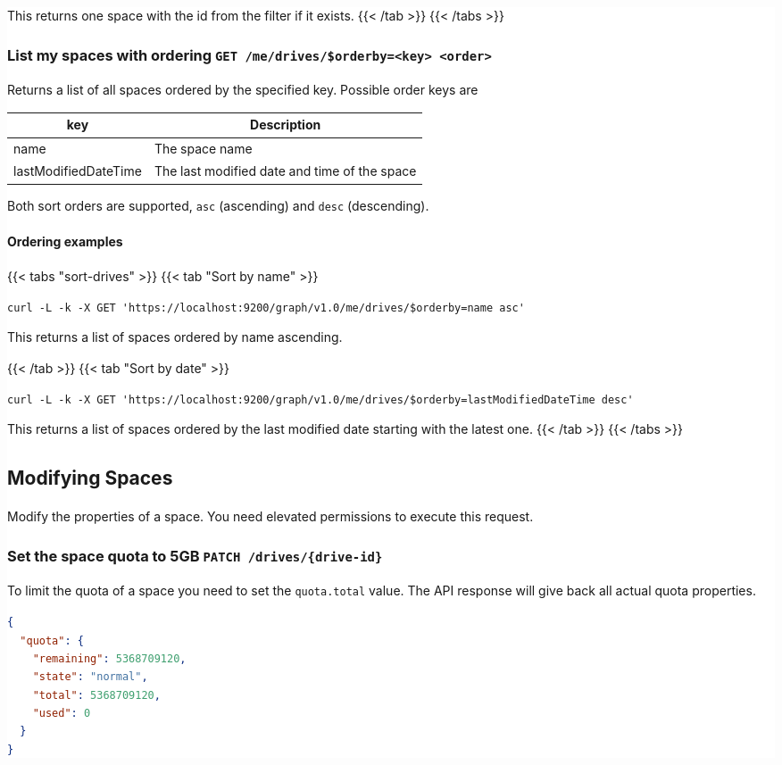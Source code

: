 This returns one space with the id from the filter if it exists.
{{< /tab >}}
{{< /tabs >}}

### List my spaces with ordering `GET /me/drives/$orderby=<key> <order>`

Returns a list of all spaces ordered by the specified key. Possible order keys are

| key                   | Description                                  |
|-----------------------|----------------------------------------------|
| name	                 | The space name                               |
| lastModifiedDateTime	 | The last modified date and time of the space |

Both sort orders are supported, `asc` (ascending) and `desc` (descending).

#### Ordering examples

{{< tabs "sort-drives" >}}
{{< tab "Sort by name" >}}

`curl -L -k -X GET 'https://localhost:9200/graph/v1.0/me/drives/$orderby=name asc'`

This returns a list of spaces ordered by name ascending.

{{< /tab >}}
{{< tab "Sort by date" >}}

`curl -L -k -X GET 'https://localhost:9200/graph/v1.0/me/drives/$orderby=lastModifiedDateTime desc'`

This returns a list of spaces ordered by the last modified date starting with the latest one.
{{< /tab >}}
{{< /tabs >}}

## Modifying Spaces

Modify the properties of a space. You need elevated permissions to execute this request.

### Set the space quota to 5GB `PATCH /drives/{drive-id}`

To limit the quota of a space you need to set the `quota.total` value. The API response will give back all actual quota properties.

````json
{
  "quota": {
    "remaining": 5368709120,
    "state": "normal",
    "total": 5368709120,
    "used": 0
  }
}
````
